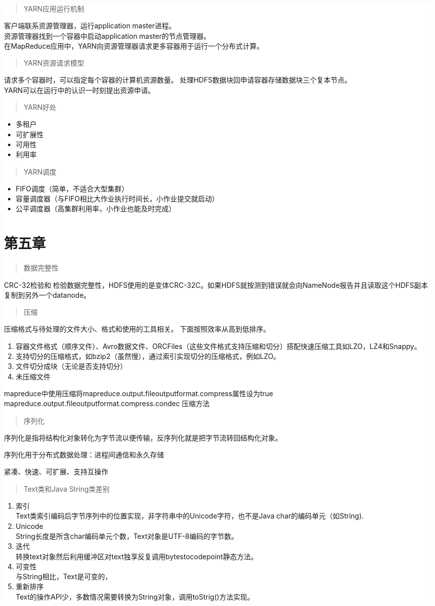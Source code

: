 > YARN应用运行机制

客户端联系资源管理器，运行application master进程。  
资源管理器找到一个容器中启动application master的节点管理器。  
在MapReduce应用中，YARN向资源管理器请求更多容器用于运行一个分布式计算。

> YARN资源请求模型  
> 
请求多个容器时，可以指定每个容器的计算机资源数量。
处理HDFS数据块回申请容器存储数据块三个复本节点。  
YARN可以在运行中的认识一时刻提出资源申请。  

> YARN好处

- 多租户
- 可扩展性
- 可用性
- 利用率

> YARN调度

- FIFO调度（简单，不适合大型集群）
- 容量调度器（与FIFO相比大作业执行时间长，小作业提交就启动）
- 公平调度器（高集群利用率，小作业也能及时完成）

# 第五章
> 数据完整性

CRC-32检验和 检验数据完整性，HDFS使用的是变体CRC-32C。如果HDFS就按测到错误就会向NameNode报告并且读取这个HDFS副本复制到另外一个datanode。


> 压缩

压缩格式与待处理的文件大小、格式和使用的工具相关。
下面按照效率从高到低排序。
1. 容器文件格式（顺序文件）、Avro数据文件、ORCFiles（这些文件格式支持压缩和切分）搭配快速压缩工具如LZO，LZ4和Snappy。  
2. 支持切分的压缩格式，如bzip2（虽然慢），通过索引实现切分的压缩格式，例如LZO。
3. 文件切分成块（无论是否支持切分）
4. 未压缩文件

mapreduce中使用压缩将mapreduce.output.fileoutputformat.compress属性设为true
mapreduce.output.fileoutputformat.compress.condec 压缩方法

> 序列化

序列化是指将结构化对象转化为字节流以便传输，反序列化就是把字节流转回结构化对象。

序列化用于分布式数据处理：进程间通信和永久存储

紧凑、快速、可扩展、支持互操作

> Text类和Java String类差别

1. 索引  
Text类索引编码后字节序列中的位置实现，非字符串中的Unicode字符，也不是Java char的编码单元（如String).  
2. Unicode  
String长度是所含char编码单元个数，Text对象是UTF-8编码的字节数。
3. 迭代   
转换text对象然后利用缓冲区对text独享反复调用bytestocodepoint静态方法。
4. 可变性  
与String相比，Text是可变的，
5. 重新排序  
Text的操作API少，多数情况需要转换为String对象，调用toStrig()方法实现。  
